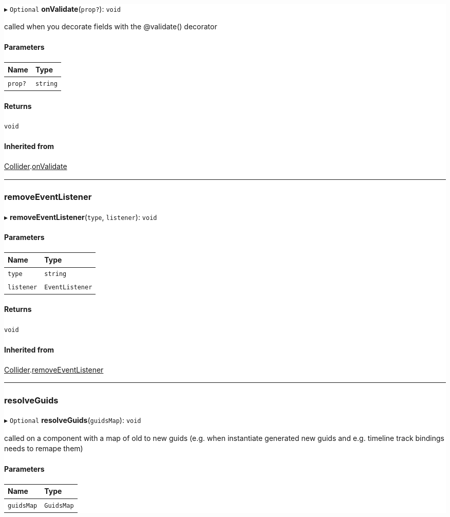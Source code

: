▸ `Optional` **onValidate**(`prop?`): `void`

called when you decorate fields with the @validate() decorator

#### Parameters

| Name | Type |
| :------ | :------ |
| `prop?` | `string` |

#### Returns

`void`

#### Inherited from

[Collider](Collider.md).[onValidate](Collider.md#onvalidate)

___

### removeEventListener

▸ **removeEventListener**(`type`, `listener`): `void`

#### Parameters

| Name | Type |
| :------ | :------ |
| `type` | `string` |
| `listener` | `EventListener` |

#### Returns

`void`

#### Inherited from

[Collider](Collider.md).[removeEventListener](Collider.md#removeeventlistener)

___

### resolveGuids

▸ `Optional` **resolveGuids**(`guidsMap`): `void`

called on a component with a map of old to new guids (e.g. when instantiate generated new guids and e.g. timeline track bindings needs to remape them)

#### Parameters

| Name | Type |
| :------ | :------ |
| `guidsMap` | `GuidsMap` |
